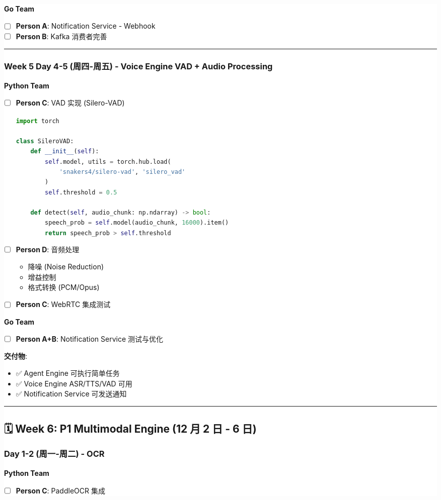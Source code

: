 **Go Team**

- [ ] **Person A**: Notification Service - Webhook
- [ ] **Person B**: Kafka 消费者完善

---

### Week 5 Day 4-5 (周四-周五) - Voice Engine VAD + Audio Processing

**Python Team**

- [ ] **Person C**: VAD 实现 (Silero-VAD)

  ```python
  import torch

  class SileroVAD:
      def __init__(self):
          self.model, utils = torch.hub.load(
              'snakers4/silero-vad', 'silero_vad'
          )
          self.threshold = 0.5

      def detect(self, audio_chunk: np.ndarray) -> bool:
          speech_prob = self.model(audio_chunk, 16000).item()
          return speech_prob > self.threshold
  ```

- [ ] **Person D**: 音频处理

  - 降噪 (Noise Reduction)
  - 增益控制
  - 格式转换 (PCM/Opus)

- [ ] **Person C**: WebRTC 集成测试

**Go Team**

- [ ] **Person A+B**: Notification Service 测试与优化

**交付物**:

- ✅ Agent Engine 可执行简单任务
- ✅ Voice Engine ASR/TTS/VAD 可用
- ✅ Notification Service 可发送通知

---

## 🗓️ Week 6: P1 Multimodal Engine (12 月 2 日 - 6 日)

### Day 1-2 (周一-周二) - OCR

**Python Team**

- [ ] **Person C**: PaddleOCR 集成
